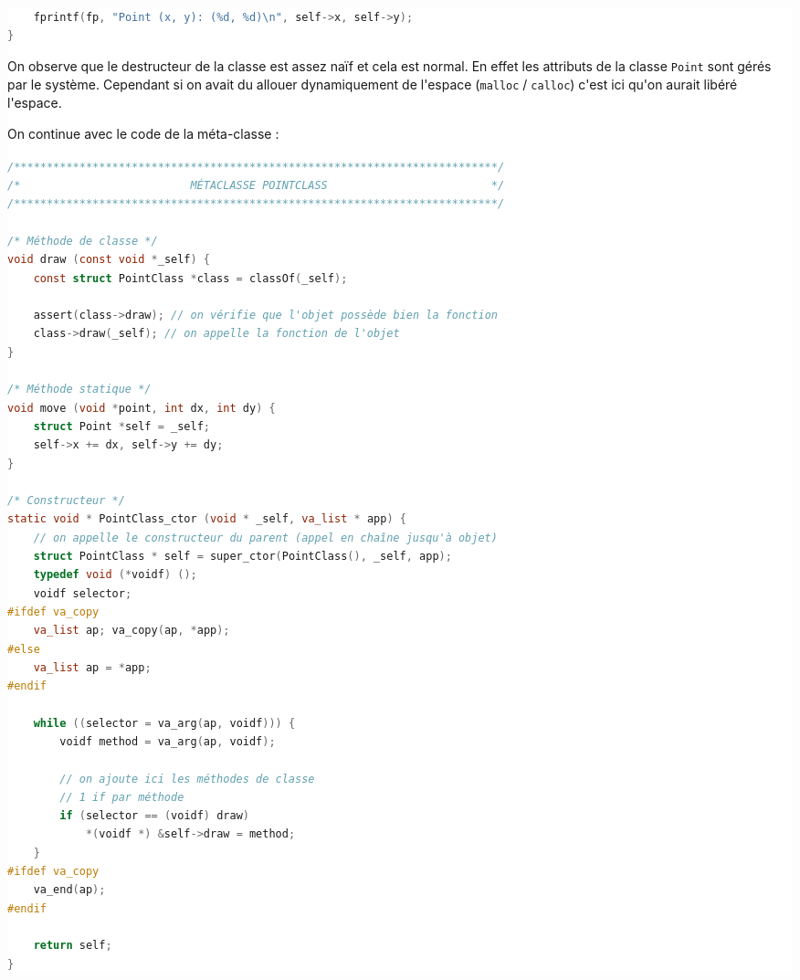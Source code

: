 ```c
    fprintf(fp, "Point (x, y): (%d, %d)\n", self->x, self->y);
}
```

On observe que le destructeur de la classe est assez naïf et cela est normal. En effet les attributs de la classe `Point` sont gérés par le système. Cependant si on avait du allouer dynamiquement de l'espace (`malloc` / `calloc`) c'est ici qu'on aurait libéré l'espace.

On continue avec le code de la méta-classe :

```c
/**************************************************************************/
/*							MÉTACLASSE POINTCLASS						  */
/**************************************************************************/

/* Méthode de classe */
void draw (const void *_self) {
    const struct PointClass *class = classOf(_self);

    assert(class->draw); // on vérifie que l'objet possède bien la fonction
    class->draw(_self); // on appelle la fonction de l'objet
}

/* Méthode statique */
void move (void *point, int dx, int dy) {	
    struct Point *self = _self;
    self->x += dx, self->y += dy;
}

/* Constructeur */
static void * PointClass_ctor (void * _self, va_list * app) {
    // on appelle le constructeur du parent (appel en chaîne jusqu'à objet)
    struct PointClass * self = super_ctor(PointClass(), _self, app);
    typedef void (*voidf) ();
    voidf selector;
#ifdef va_copy
    va_list ap; va_copy(ap, *app);
#else
    va_list ap = *app;
#endif

    while ((selector = va_arg(ap, voidf))) {	
        voidf method = va_arg(ap, voidf);

        // on ajoute ici les méthodes de classe
        // 1 if par méthode
        if (selector == (voidf) draw)
            *(voidf *) &self->draw = method; 
    }
#ifdef va_copy
    va_end(ap);
#endif

    return self;
}
```
